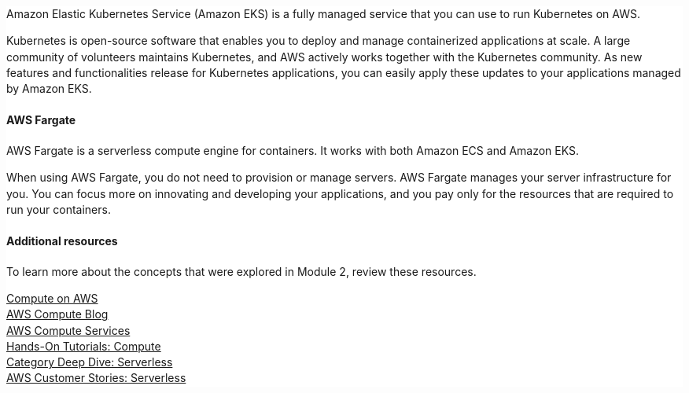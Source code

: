 Amazon Elastic Kubernetes Service (Amazon EKS) is a fully managed service that you can use to run Kubernetes on AWS.

Kubernetes is open-source software that enables you to deploy and manage containerized applications at scale. A large community of volunteers maintains Kubernetes, and AWS actively works together with the Kubernetes community. As new features and functionalities release for Kubernetes applications, you can easily apply these updates to your applications managed by Amazon EKS.

#### AWS Fargate

AWS Fargate is a serverless compute engine for containers. It works with both Amazon ECS and Amazon EKS.

When using AWS Fargate, you do not need to provision or manage servers. AWS Fargate manages your server infrastructure for you. You can focus more on innovating and developing your applications, and you pay only for the resources that are required to run your containers.


#### Additional resources

To learn more about the concepts that were explored in Module 2, review these resources.

[Compute on AWS](https://aws.amazon.com/products/compute)  
[AWS Compute Blog](https://aws.amazon.com/blogs/compute/)  
[AWS Compute Services](https://docs.aws.amazon.com/whitepapers/latest/aws-overview/compute-services.html)    
[Hands-On Tutorials: Compute](https://aws.amazon.com/getting-started/hands-on/?awsf.getting-started-category=category%23compute&awsf.getting-started-content-type=content-type%23hands-on)    
[Category Deep Dive: Serverless](https://aws.amazon.com/getting-started/deep-dive-serverless/)    
[AWS Customer Stories: Serverless](https://aws.amazon.com/solutions/case-studies/?customer-references-cards.sort-by=item.additionalFields.publishedDate&customer-references-cards.sort-order=desc&awsf.customer-references-location=*all&awsf.customer-references-segment=*all&awsf.customer-references-product=product%23vpc%7Cproduct%23api-gateway%7Cproduct%23cloudfront%7Cproduct%23route53%7Cproduct%23directconnect%7Cproduct%23elb&awsf.customer-references-category=category%23serverless)  
